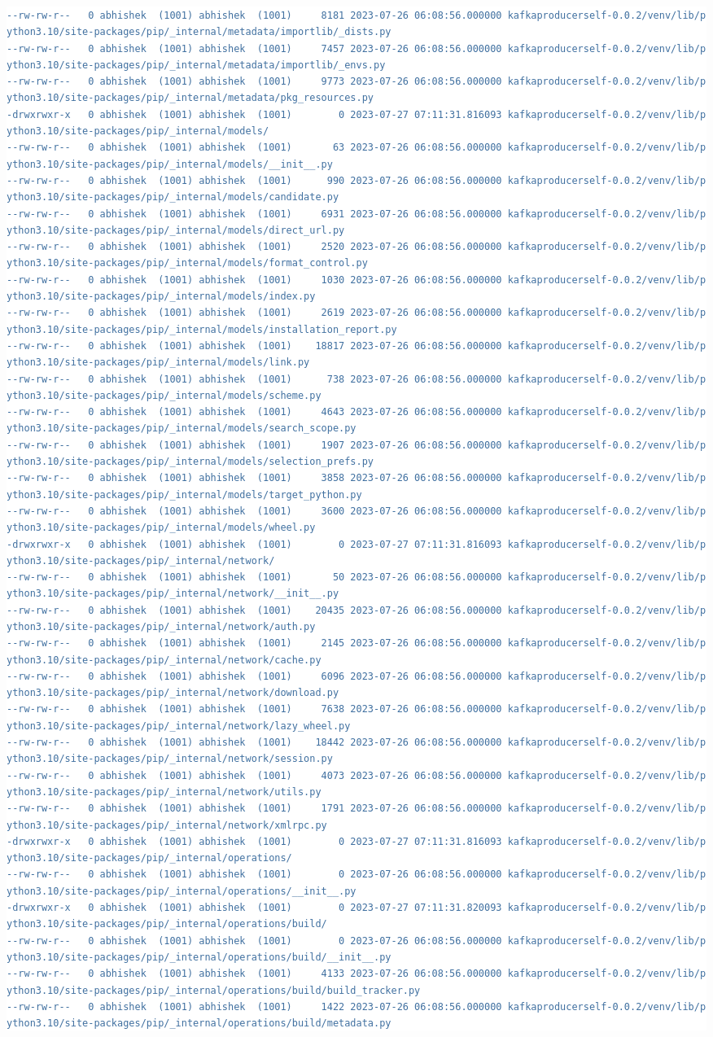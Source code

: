 ```diff
--rw-rw-r--   0 abhishek  (1001) abhishek  (1001)     8181 2023-07-26 06:08:56.000000 kafkaproducerself-0.0.2/venv/lib/python3.10/site-packages/pip/_internal/metadata/importlib/_dists.py
--rw-rw-r--   0 abhishek  (1001) abhishek  (1001)     7457 2023-07-26 06:08:56.000000 kafkaproducerself-0.0.2/venv/lib/python3.10/site-packages/pip/_internal/metadata/importlib/_envs.py
--rw-rw-r--   0 abhishek  (1001) abhishek  (1001)     9773 2023-07-26 06:08:56.000000 kafkaproducerself-0.0.2/venv/lib/python3.10/site-packages/pip/_internal/metadata/pkg_resources.py
-drwxrwxr-x   0 abhishek  (1001) abhishek  (1001)        0 2023-07-27 07:11:31.816093 kafkaproducerself-0.0.2/venv/lib/python3.10/site-packages/pip/_internal/models/
--rw-rw-r--   0 abhishek  (1001) abhishek  (1001)       63 2023-07-26 06:08:56.000000 kafkaproducerself-0.0.2/venv/lib/python3.10/site-packages/pip/_internal/models/__init__.py
--rw-rw-r--   0 abhishek  (1001) abhishek  (1001)      990 2023-07-26 06:08:56.000000 kafkaproducerself-0.0.2/venv/lib/python3.10/site-packages/pip/_internal/models/candidate.py
--rw-rw-r--   0 abhishek  (1001) abhishek  (1001)     6931 2023-07-26 06:08:56.000000 kafkaproducerself-0.0.2/venv/lib/python3.10/site-packages/pip/_internal/models/direct_url.py
--rw-rw-r--   0 abhishek  (1001) abhishek  (1001)     2520 2023-07-26 06:08:56.000000 kafkaproducerself-0.0.2/venv/lib/python3.10/site-packages/pip/_internal/models/format_control.py
--rw-rw-r--   0 abhishek  (1001) abhishek  (1001)     1030 2023-07-26 06:08:56.000000 kafkaproducerself-0.0.2/venv/lib/python3.10/site-packages/pip/_internal/models/index.py
--rw-rw-r--   0 abhishek  (1001) abhishek  (1001)     2619 2023-07-26 06:08:56.000000 kafkaproducerself-0.0.2/venv/lib/python3.10/site-packages/pip/_internal/models/installation_report.py
--rw-rw-r--   0 abhishek  (1001) abhishek  (1001)    18817 2023-07-26 06:08:56.000000 kafkaproducerself-0.0.2/venv/lib/python3.10/site-packages/pip/_internal/models/link.py
--rw-rw-r--   0 abhishek  (1001) abhishek  (1001)      738 2023-07-26 06:08:56.000000 kafkaproducerself-0.0.2/venv/lib/python3.10/site-packages/pip/_internal/models/scheme.py
--rw-rw-r--   0 abhishek  (1001) abhishek  (1001)     4643 2023-07-26 06:08:56.000000 kafkaproducerself-0.0.2/venv/lib/python3.10/site-packages/pip/_internal/models/search_scope.py
--rw-rw-r--   0 abhishek  (1001) abhishek  (1001)     1907 2023-07-26 06:08:56.000000 kafkaproducerself-0.0.2/venv/lib/python3.10/site-packages/pip/_internal/models/selection_prefs.py
--rw-rw-r--   0 abhishek  (1001) abhishek  (1001)     3858 2023-07-26 06:08:56.000000 kafkaproducerself-0.0.2/venv/lib/python3.10/site-packages/pip/_internal/models/target_python.py
--rw-rw-r--   0 abhishek  (1001) abhishek  (1001)     3600 2023-07-26 06:08:56.000000 kafkaproducerself-0.0.2/venv/lib/python3.10/site-packages/pip/_internal/models/wheel.py
-drwxrwxr-x   0 abhishek  (1001) abhishek  (1001)        0 2023-07-27 07:11:31.816093 kafkaproducerself-0.0.2/venv/lib/python3.10/site-packages/pip/_internal/network/
--rw-rw-r--   0 abhishek  (1001) abhishek  (1001)       50 2023-07-26 06:08:56.000000 kafkaproducerself-0.0.2/venv/lib/python3.10/site-packages/pip/_internal/network/__init__.py
--rw-rw-r--   0 abhishek  (1001) abhishek  (1001)    20435 2023-07-26 06:08:56.000000 kafkaproducerself-0.0.2/venv/lib/python3.10/site-packages/pip/_internal/network/auth.py
--rw-rw-r--   0 abhishek  (1001) abhishek  (1001)     2145 2023-07-26 06:08:56.000000 kafkaproducerself-0.0.2/venv/lib/python3.10/site-packages/pip/_internal/network/cache.py
--rw-rw-r--   0 abhishek  (1001) abhishek  (1001)     6096 2023-07-26 06:08:56.000000 kafkaproducerself-0.0.2/venv/lib/python3.10/site-packages/pip/_internal/network/download.py
--rw-rw-r--   0 abhishek  (1001) abhishek  (1001)     7638 2023-07-26 06:08:56.000000 kafkaproducerself-0.0.2/venv/lib/python3.10/site-packages/pip/_internal/network/lazy_wheel.py
--rw-rw-r--   0 abhishek  (1001) abhishek  (1001)    18442 2023-07-26 06:08:56.000000 kafkaproducerself-0.0.2/venv/lib/python3.10/site-packages/pip/_internal/network/session.py
--rw-rw-r--   0 abhishek  (1001) abhishek  (1001)     4073 2023-07-26 06:08:56.000000 kafkaproducerself-0.0.2/venv/lib/python3.10/site-packages/pip/_internal/network/utils.py
--rw-rw-r--   0 abhishek  (1001) abhishek  (1001)     1791 2023-07-26 06:08:56.000000 kafkaproducerself-0.0.2/venv/lib/python3.10/site-packages/pip/_internal/network/xmlrpc.py
-drwxrwxr-x   0 abhishek  (1001) abhishek  (1001)        0 2023-07-27 07:11:31.816093 kafkaproducerself-0.0.2/venv/lib/python3.10/site-packages/pip/_internal/operations/
--rw-rw-r--   0 abhishek  (1001) abhishek  (1001)        0 2023-07-26 06:08:56.000000 kafkaproducerself-0.0.2/venv/lib/python3.10/site-packages/pip/_internal/operations/__init__.py
-drwxrwxr-x   0 abhishek  (1001) abhishek  (1001)        0 2023-07-27 07:11:31.820093 kafkaproducerself-0.0.2/venv/lib/python3.10/site-packages/pip/_internal/operations/build/
--rw-rw-r--   0 abhishek  (1001) abhishek  (1001)        0 2023-07-26 06:08:56.000000 kafkaproducerself-0.0.2/venv/lib/python3.10/site-packages/pip/_internal/operations/build/__init__.py
--rw-rw-r--   0 abhishek  (1001) abhishek  (1001)     4133 2023-07-26 06:08:56.000000 kafkaproducerself-0.0.2/venv/lib/python3.10/site-packages/pip/_internal/operations/build/build_tracker.py
--rw-rw-r--   0 abhishek  (1001) abhishek  (1001)     1422 2023-07-26 06:08:56.000000 kafkaproducerself-0.0.2/venv/lib/python3.10/site-packages/pip/_internal/operations/build/metadata.py
```